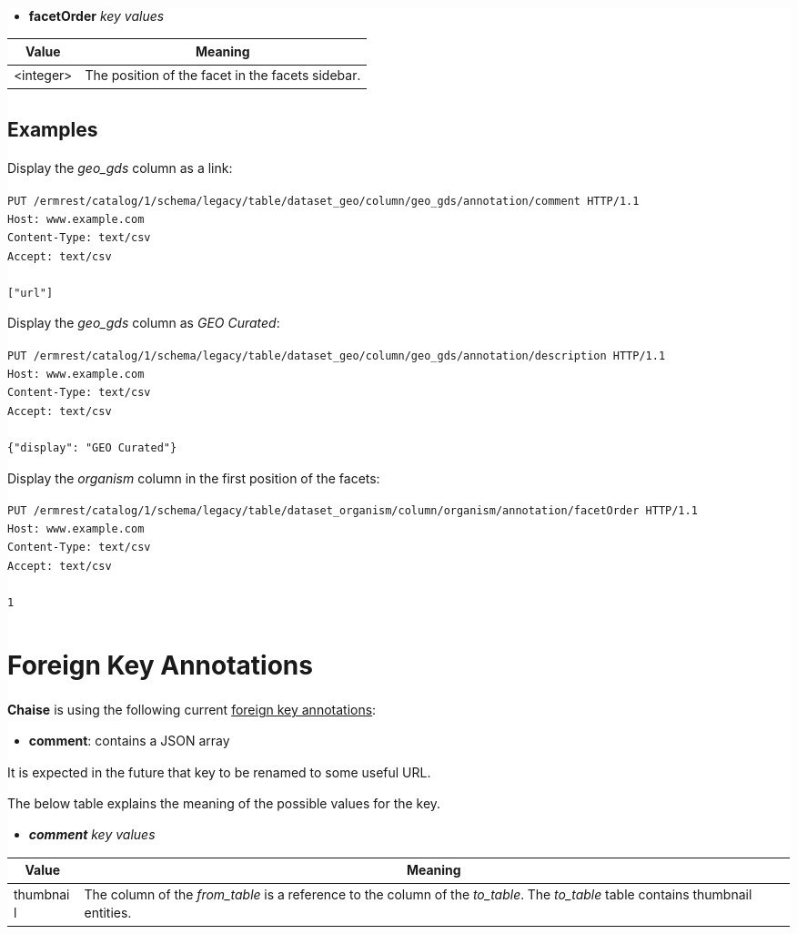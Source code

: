 - **facetOrder** _key_ _values_

| Value | Meaning |
|-------|---------|
| \<integer> | The position of the facet in the facets sidebar. |

## Examples

Display the _geo_gds_ column as a link:

    PUT /ermrest/catalog/1/schema/legacy/table/dataset_geo/column/geo_gds/annotation/comment HTTP/1.1
    Host: www.example.com
    Content-Type: text/csv
    Accept: text/csv

    ["url"]

Display the _geo_gds_ column as _GEO Curated_:

    PUT /ermrest/catalog/1/schema/legacy/table/dataset_geo/column/geo_gds/annotation/description HTTP/1.1
    Host: www.example.com
    Content-Type: text/csv
    Accept: text/csv

    {"display": "GEO Curated"}

Display the _organism_ column in the first position of the facets:

    PUT /ermrest/catalog/1/schema/legacy/table/dataset_organism/column/organism/annotation/facetOrder HTTP/1.1
    Host: www.example.com
    Content-Type: text/csv
    Accept: text/csv

    1

# Foreign Key Annotations

**Chaise** is using the following current [foreign key annotations](https://github.com/informatics-isi-edu/ermrest/blob/master/docs/api-doc/model/naming.md#foreign-key-annotations):

 - **comment**: contains a JSON array

It is expected in the future that key to be renamed to some useful URL.

The below table explains the meaning of the possible values for the key.

- **_comment_** _key_ _values_

| Value | Meaning |
|-------|---------|
| thumbnail | The column of the _from\_table_ is a reference to the column of the _to\_table_. The _to\_table_ table contains thumbnail entities. |

